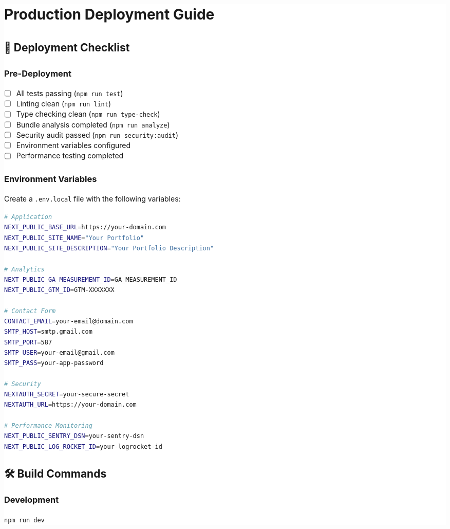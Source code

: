 # Production Deployment Guide

## 🚀 Deployment Checklist

### Pre-Deployment

- [ ] All tests passing (`npm run test`)
- [ ] Linting clean (`npm run lint`)
- [ ] Type checking clean (`npm run type-check`)
- [ ] Bundle analysis completed (`npm run analyze`)
- [ ] Security audit passed (`npm run security:audit`)
- [ ] Environment variables configured
- [ ] Performance testing completed

### Environment Variables

Create a `.env.local` file with the following variables:

```bash
# Application
NEXT_PUBLIC_BASE_URL=https://your-domain.com
NEXT_PUBLIC_SITE_NAME="Your Portfolio"
NEXT_PUBLIC_SITE_DESCRIPTION="Your Portfolio Description"

# Analytics
NEXT_PUBLIC_GA_MEASUREMENT_ID=GA_MEASUREMENT_ID
NEXT_PUBLIC_GTM_ID=GTM-XXXXXXX

# Contact Form
CONTACT_EMAIL=your-email@domain.com
SMTP_HOST=smtp.gmail.com
SMTP_PORT=587
SMTP_USER=your-email@gmail.com
SMTP_PASS=your-app-password

# Security
NEXTAUTH_SECRET=your-secure-secret
NEXTAUTH_URL=https://your-domain.com

# Performance Monitoring
NEXT_PUBLIC_SENTRY_DSN=your-sentry-dsn
NEXT_PUBLIC_LOG_ROCKET_ID=your-logrocket-id
```

## 🛠️ Build Commands

### Development

```bash
npm run dev
```
